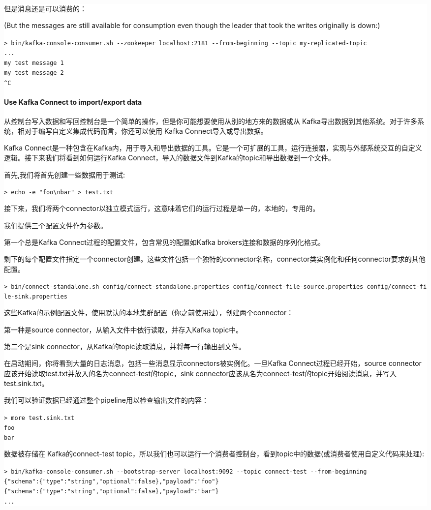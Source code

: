 但是消息还是可以消费的：

(But the messages are still available for consumption even though the leader that took the writes originally is down:)

```
> bin/kafka-console-consumer.sh --zookeeper localhost:2181 --from-beginning --topic my-replicated-topic
...
my test message 1
my test message 2
^C
```

#### Use Kafka Connect to import/export data

从控制台写入数据和写回控制台是一个简单的操作，但是你可能想要使用从别的地方来的数据或从 Kafka导出数据到其他系统。对于许多系统，相对于编写自定义集成代码而言，你还可以使用 Kafka Connect导入或导出数据。

Kafka Connect是一种包含在Kafka内，用于导入和导出数据的工具。它是一个可扩展的工具，运行连接器，实现与外部系统交互的自定义逻辑。接下来我们将看到如何运行Kafka Connect，导入的数据文件到Kafka的topic和导出数据到一个文件。

首先,我们将首先创建一些数据用于测试:

```
> echo -e "foo\nbar" > test.txt
```

接下来，我们将两个connector以独立模式运行，这意味着它们的运行过程是单一的，本地的，专用的。

我们提供三个配置文件作为参数。

第一个总是Kafka Connect过程的配置文件，包含常见的配置如Kafka brokers连接和数据的序列化格式。

剩下的每个配置文件指定一个connector创建。这些文件包括一个独特的connector名称，connector类实例化和任何connector要求的其他配置。

```
> bin/connect-standalone.sh config/connect-standalone.properties config/connect-file-source.properties config/connect-file-sink.properties
```

这些Kafka的示例配置文件，使用默认的本地集群配置（你之前使用过），创建两个connector：

第一种是source connector，从输入文件中依行读取，并存入Kafka topic中。

第二个是sink connector，从Kafka的topic读取消息，并将每一行输出到文件。

在启动期间，你将看到大量的日志消息，包括一些消息显示connectors被实例化。一旦Kafka Connect过程已经开始，source connector应该开始读取test.txt并放入的名为connect-test的topic，sink connector应该从名为connect-test的topic开始阅读消息，并写入test.sink.txt。

我们可以验证数据已经通过整个pipeline用以检查输出文件的内容：

```
> more test.sink.txt
foo
bar
```

数据被存储在 Kafka的connect-test topic，所以我们也可以运行一个消费者控制台，看到topic中的数据(或消费者使用自定义代码来处理):

```
> bin/kafka-console-consumer.sh --bootstrap-server localhost:9092 --topic connect-test --from-beginning
{"schema":{"type":"string","optional":false},"payload":"foo"}
{"schema":{"type":"string","optional":false},"payload":"bar"}
...
```
